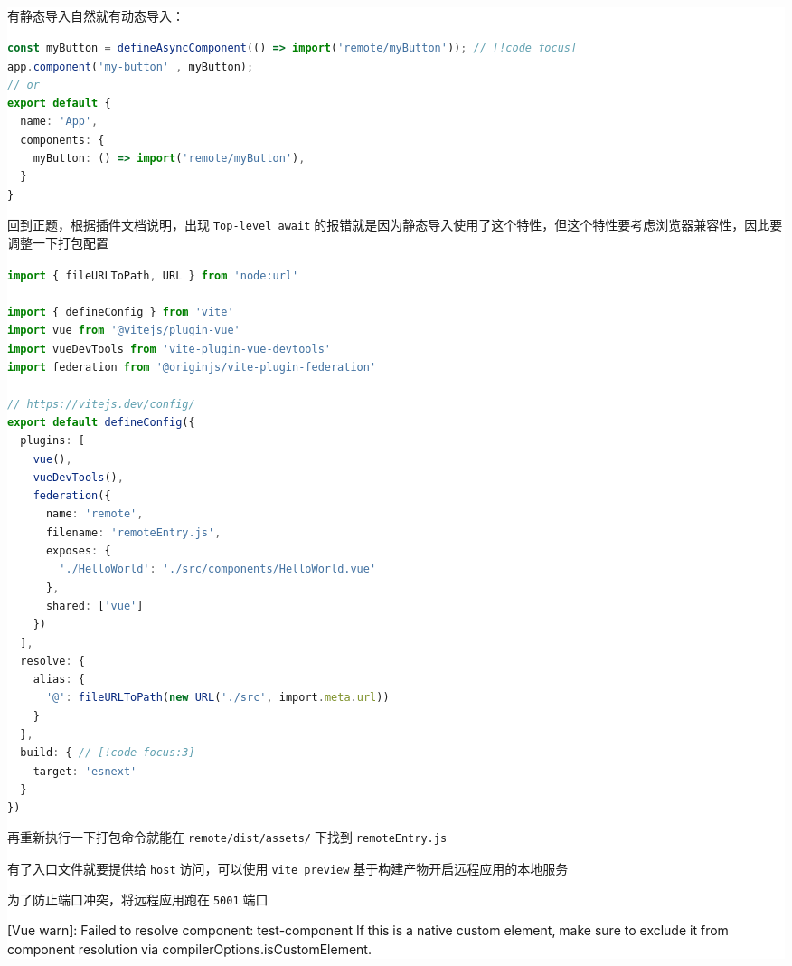 有静态导入自然就有动态导入：

```ts
const myButton = defineAsyncComponent(() => import('remote/myButton')); // [!code focus]
app.component('my-button' , myButton);
// or
export default {
  name: 'App',
  components: {
    myButton: () => import('remote/myButton'),
  }
}
```

回到正题，根据插件文档说明，出现 `Top-level await` 的报错就是因为静态导入使用了这个特性，但这个特性要考虑浏览器兼容性，因此要调整一下打包配置

```ts
import { fileURLToPath, URL } from 'node:url'

import { defineConfig } from 'vite'
import vue from '@vitejs/plugin-vue'
import vueDevTools from 'vite-plugin-vue-devtools'
import federation from '@originjs/vite-plugin-federation'

// https://vitejs.dev/config/
export default defineConfig({
  plugins: [
    vue(),
    vueDevTools(),
    federation({
      name: 'remote',
      filename: 'remoteEntry.js',
      exposes: {
        './HelloWorld': './src/components/HelloWorld.vue'
      },
      shared: ['vue']
    })
  ],
  resolve: {
    alias: {
      '@': fileURLToPath(new URL('./src', import.meta.url))
    }
  },
  build: { // [!code focus:3]
    target: 'esnext'
  }
})
```

再重新执行一下打包命令就能在 `remote/dist/assets/` 下找到 `remoteEntry.js`

有了入口文件就要提供给 `host` 访问，可以使用 `vite preview` 基于构建产物开启远程应用的本地服务

为了防止端口冲突，将远程应用跑在 `5001` 端口


[Vue warn]: Failed to resolve component: test-component If this is a native custom element, make sure to exclude it from component resolution via compilerOptions.isCustomElement.